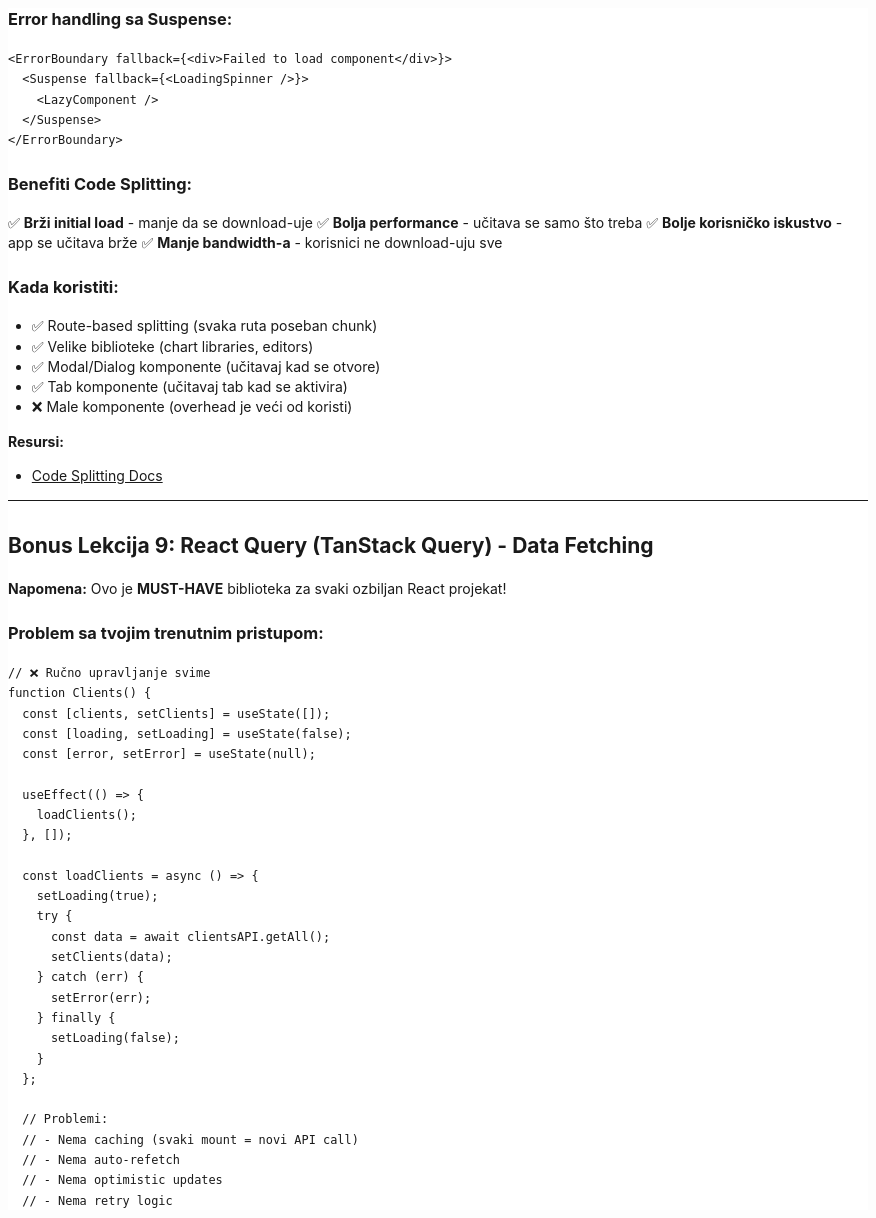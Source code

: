 ### **Error handling sa Suspense:**

```tsx
<ErrorBoundary fallback={<div>Failed to load component</div>}>
  <Suspense fallback={<LoadingSpinner />}>
    <LazyComponent />
  </Suspense>
</ErrorBoundary>
```

### **Benefiti Code Splitting:**

✅ **Brži initial load** - manje da se download-uje
✅ **Bolja performance** - učitava se samo što treba
✅ **Bolje korisničko iskustvo** - app se učitava brže
✅ **Manje bandwidth-a** - korisnici ne download-uju sve

### **Kada koristiti:**

- ✅ Route-based splitting (svaka ruta poseban chunk)
- ✅ Velike biblioteke (chart libraries, editors)
- ✅ Modal/Dialog komponente (učitavaj kad se otvore)
- ✅ Tab komponente (učitavaj tab kad se aktivira)
- ❌ Male komponente (overhead je veći od koristi)

**Resursi:**
- [Code Splitting Docs](https://react.dev/reference/react/lazy)

---

## Bonus Lekcija 9: React Query (TanStack Query) - Data Fetching

**Napomena:** Ovo je **MUST-HAVE** biblioteka za svaki ozbiljan React projekat!

### **Problem sa tvojim trenutnim pristupom:**

```tsx
// ❌ Ručno upravljanje svime
function Clients() {
  const [clients, setClients] = useState([]);
  const [loading, setLoading] = useState(false);
  const [error, setError] = useState(null);

  useEffect(() => {
    loadClients();
  }, []);

  const loadClients = async () => {
    setLoading(true);
    try {
      const data = await clientsAPI.getAll();
      setClients(data);
    } catch (err) {
      setError(err);
    } finally {
      setLoading(false);
    }
  };

  // Problemi:
  // - Nema caching (svaki mount = novi API call)
  // - Nema auto-refetch
  // - Nema optimistic updates
  // - Nema retry logic
```